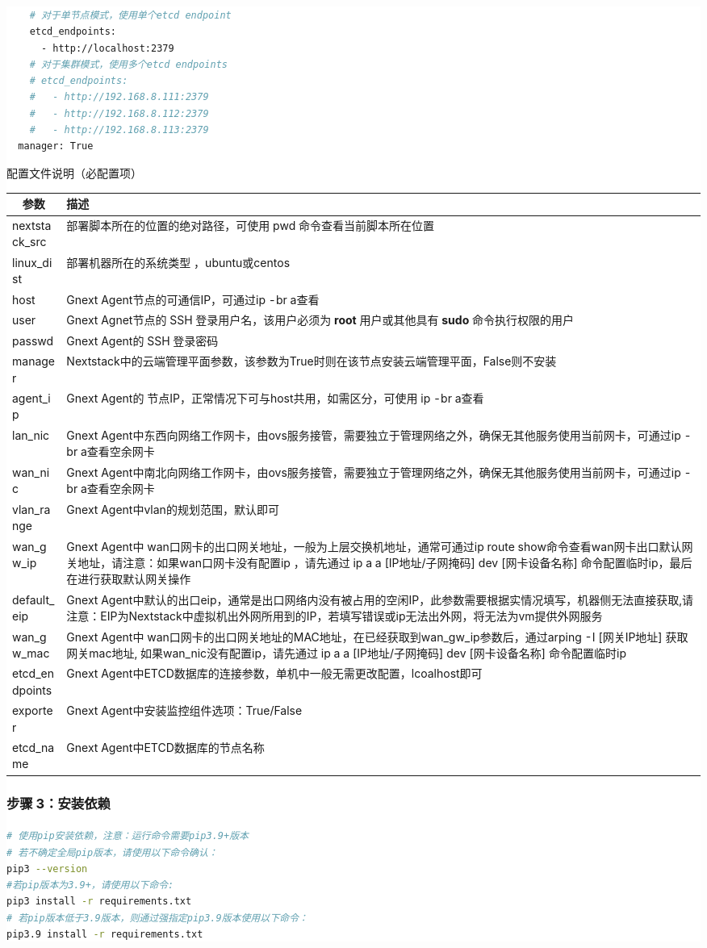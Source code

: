 ```bash
    # 对于单节点模式，使用单个etcd endpoint
    etcd_endpoints:
      - http://localhost:2379
    # 对于集群模式，使用多个etcd endpoints
    # etcd_endpoints: 
    #   - http://192.168.8.111:2379
    #   - http://192.168.8.112:2379
    #   - http://192.168.8.113:2379
  manager: True
```

配置文件说明（必配置项）

| 参数           | 描述                                                         |
| -------------- | :----------------------------------------------------------- |
| nextstack_src  | 部署脚本所在的位置的绝对路径，可使用 pwd 命令查看当前脚本所在位置      |
| linux_dist     | 部署机器所在的系统类型 ，ubuntu或centos                      |
| host           | Gnext Agent节点的可通信IP，可通过ip -br a查看                |
| user           | Gnext Agnet节点的 SSH 登录用户名，该用户必须为 **root** 用户或其他具有 **sudo** 命令执行权限的用户 |
| passwd         | Gnext Agent的 SSH 登录密码                      |
| manager         | Nextstack中的云端管理平面参数，该参数为True时则在该节点安装云端管理平面，False则不安装 |
| agent_ip       | Gnext Agent的 节点IP，正常情况下可与host共用，如需区分，可使用 ip -br a查看 |
| lan_nic        | Gnext Agent中东西向网络工作网卡，由ovs服务接管，需要独立于管理网络之外，确保无其他服务使用当前网卡，可通过ip -br a查看空余网卡 |
| wan_nic        | Gnext Agent中南北向网络工作网卡，由ovs服务接管，需要独立于管理网络之外，确保无其他服务使用当前网卡，可通过ip -br a查看空余网卡 |
| vlan_range     | Gnext Agent中vlan的规划范围，默认即可                |
| wan_gw_ip      | Gnext Agent中 wan口网卡的出口网关地址，一般为上层交换机地址，通常可通过ip route show命令查看wan网卡出口默认网关地址，请注意：如果wan口网卡没有配置ip ，请先通过 ip a a [IP地址/子网掩码] dev [网卡设备名称]  命令配置临时ip，最后在进行获取默认网关操作 |
| default_eip    | Gnext Agent中默认的出口eip，通常是出口网络内没有被占用的空闲IP，此参数需要根据实情况填写，机器侧无法直接获取,请注意：EIP为Nextstack中虚拟机出外网所用到的IP，若填写错误或ip无法出外网，将无法为vm提供外网服务 |
| wan_gw_mac     | Gnext Agent中 wan口网卡的出口网关地址的MAC地址，在已经获取到wan_gw_ip参数后，通过arping -I [网关IP地址] 获取网关mac地址, 如果wan_nic没有配置ip，请先通过 ip a a [IP地址/子网掩码] dev [网卡设备名称]  命令配置临时ip |
| etcd_endpoints | Gnext Agent中ETCD数据库的连接参数，单机中一般无需更改配置，lcoalhost即可 |
| exporter | Gnext Agent中安装监控组件选项：True/False |
| etcd_name | Gnext Agent中ETCD数据库的节点名称 |

### 步骤 3：安装依赖

```bash
# 使用pip安装依赖，注意：运行命令需要pip3.9+版本
# 若不确定全局pip版本，请使用以下命令确认：
pip3 --version
#若pip版本为3.9+，请使用以下命令:
pip3 install -r requirements.txt
# 若pip版本低于3.9版本，则通过强指定pip3.9版本使用以下命令：
pip3.9 install -r requirements.txt
```
